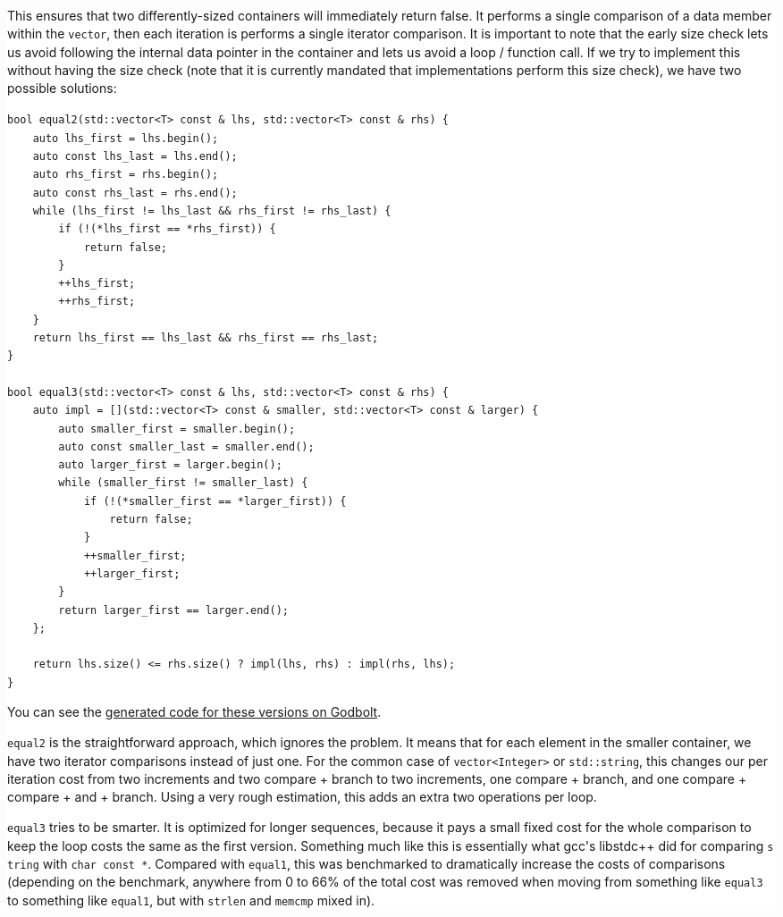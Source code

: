 This ensures that two differently-sized containers will immediately return false. It performs a single comparison of a data member within the `vector`, then each iteration is performs a single iterator comparison. It is important to note that the early size check lets us avoid following the internal data pointer in the container and lets us avoid a loop / function call. If we try to implement this without having the size check (note that it is currently mandated that implementations perform this size check), we have two possible solutions:

	bool equal2(std::vector<T> const & lhs, std::vector<T> const & rhs) {
		auto lhs_first = lhs.begin();
		auto const lhs_last = lhs.end();
		auto rhs_first = rhs.begin();
		auto const rhs_last = rhs.end();
		while (lhs_first != lhs_last && rhs_first != rhs_last) {
			if (!(*lhs_first == *rhs_first)) {
				return false;
			}
			++lhs_first;
			++rhs_first;
		}
		return lhs_first == lhs_last && rhs_first == rhs_last;
	}

	bool equal3(std::vector<T> const & lhs, std::vector<T> const & rhs) {
		auto impl = [](std::vector<T> const & smaller, std::vector<T> const & larger) {
			auto smaller_first = smaller.begin();
			auto const smaller_last = smaller.end();
			auto larger_first = larger.begin();
			while (smaller_first != smaller_last) {
				if (!(*smaller_first == *larger_first)) {
					return false;
				}
				++smaller_first;
				++larger_first;
			}
			return larger_first == larger.end();
		};

		return lhs.size() <= rhs.size() ? impl(lhs, rhs) : impl(rhs, lhs);
	}

You can see the [generated code for these versions on Godbolt](https://godbolt.org/z/17lOir).

`equal2` is the straightforward approach, which ignores the problem. It means that for each element in the smaller container, we have two iterator comparisons instead of just one. For the common case of `vector<Integer>` or `std::string`, this changes our per iteration cost from two increments and two compare + branch to two increments, one compare + branch, and one compare + compare + and + branch. Using a very rough estimation, this adds an extra two operations per loop.

`equal3` tries to be smarter. It is optimized for longer sequences, because it pays a small fixed cost for the whole comparison to keep the loop costs the same as the first version. Something much like this is essentially what gcc's libstdc++ did for comparing `string` with `char const *`. Compared with `equal1`, this was benchmarked to dramatically increase the costs of comparisons (depending on the benchmark, anywhere from 0 to 66% of the total cost was removed when moving from something like `equal3` to something like `equal1`, but with `strlen` and `memcmp` mixed in).
